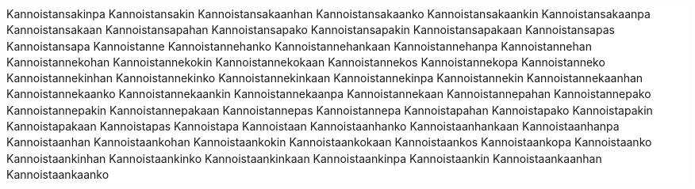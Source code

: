Kannoistansakinpa
Kannoistansakin
Kannoistansakaanhan
Kannoistansakaanko
Kannoistansakaankin
Kannoistansakaanpa
Kannoistansakaan
Kannoistansapahan
Kannoistansapako
Kannoistansapakin
Kannoistansapakaan
Kannoistansapas
Kannoistansapa
Kannoistanne
Kannoistannehanko
Kannoistannehankaan
Kannoistannehanpa
Kannoistannehan
Kannoistannekohan
Kannoistannekokin
Kannoistannekokaan
Kannoistannekos
Kannoistannekopa
Kannoistanneko
Kannoistannekinhan
Kannoistannekinko
Kannoistannekinkaan
Kannoistannekinpa
Kannoistannekin
Kannoistannekaanhan
Kannoistannekaanko
Kannoistannekaankin
Kannoistannekaanpa
Kannoistannekaan
Kannoistannepahan
Kannoistannepako
Kannoistannepakin
Kannoistannepakaan
Kannoistannepas
Kannoistannepa
Kannoistapahan
Kannoistapako
Kannoistapakin
Kannoistapakaan
Kannoistapas
Kannoistapa
Kannoistaan
Kannoistaanhanko
Kannoistaanhankaan
Kannoistaanhanpa
Kannoistaanhan
Kannoistaankohan
Kannoistaankokin
Kannoistaankokaan
Kannoistaankos
Kannoistaankopa
Kannoistaanko
Kannoistaankinhan
Kannoistaankinko
Kannoistaankinkaan
Kannoistaankinpa
Kannoistaankin
Kannoistaankaanhan
Kannoistaankaanko